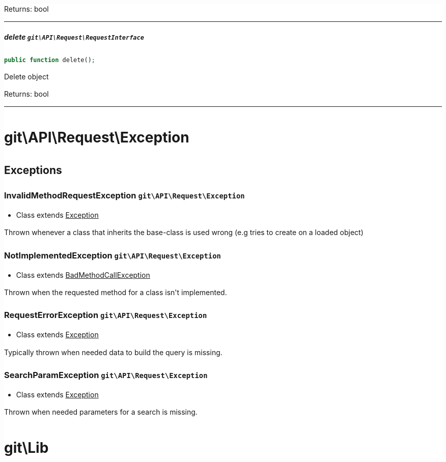 
Returns: bool

---


##### delete `git\API\Request\RequestInterface`
```php
public function delete();
```
 Delete object


Returns: bool

---

# git\API\Request\Exception

## Exceptions

### InvalidMethodRequestException `git\API\Request\Exception`


* Class extends [Exception](https://www.google.no/search?q=Exception)

Thrown whenever a class that inherits the base-class
is used wrong (e.g tries to create on a loaded object)


### NotImplementedException `git\API\Request\Exception`


* Class extends [BadMethodCallException](https://www.google.no/search?q=BadMethodCallException)

Thrown when the requested method for a class isn't
implemented.


### RequestErrorException `git\API\Request\Exception`


* Class extends [Exception](https://www.google.no/search?q=Exception)

Typically thrown when needed data to build the query
is missing.


### SearchParamException `git\API\Request\Exception`


* Class extends [Exception](https://www.google.no/search?q=Exception)

Thrown when needed parameters for a search is missing.

# git\Lib
